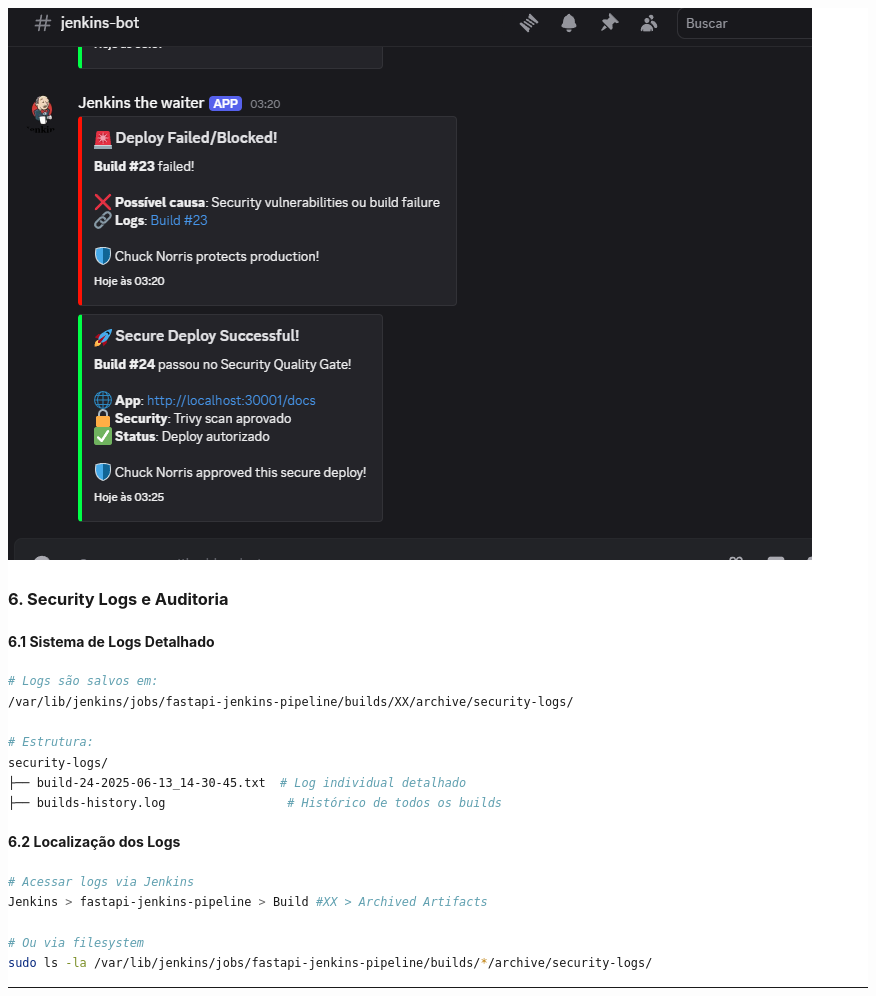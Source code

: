 ![Discord Notifications](./images/fase5/discord-notifications.png)

### 6. Security Logs e Auditoria

#### 6.1 Sistema de Logs Detalhado
```bash
# Logs são salvos em:
/var/lib/jenkins/jobs/fastapi-jenkins-pipeline/builds/XX/archive/security-logs/

# Estrutura:
security-logs/
├── build-24-2025-06-13_14-30-45.txt  # Log individual detalhado
├── builds-history.log                 # Histórico de todos os builds
```

#### 6.2 Localização dos Logs
```bash
# Acessar logs via Jenkins
Jenkins > fastapi-jenkins-pipeline > Build #XX > Archived Artifacts

# Ou via filesystem
sudo ls -la /var/lib/jenkins/jobs/fastapi-jenkins-pipeline/builds/*/archive/security-logs/
```

---